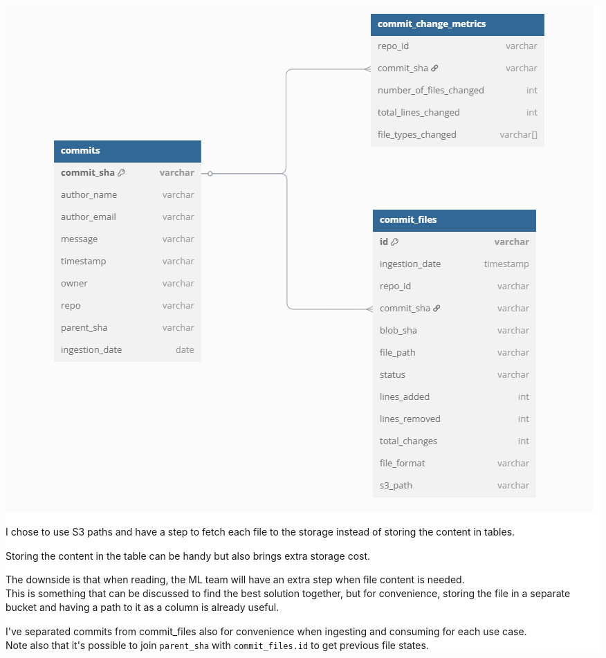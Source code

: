 ![Database Schema](assets/database_schema.png)

I chose to use S3 paths and have a step to fetch each file to the storage instead of storing the content in tables. 

Storing the content in the table can be handy but also brings extra storage cost.  

The downside is that when reading, the ML team will have an extra step when file content is needed.  
This is something that can be discussed to find the best solution together, but for convenience, storing the file in a separate bucket and having a path to it as a column is already useful.

I've separated commits from commit_files also for convenience when ingesting and consuming for each use case.  
Note also that it's possible to join `parent_sha` with `commit_files.id` to get previous file states.  
